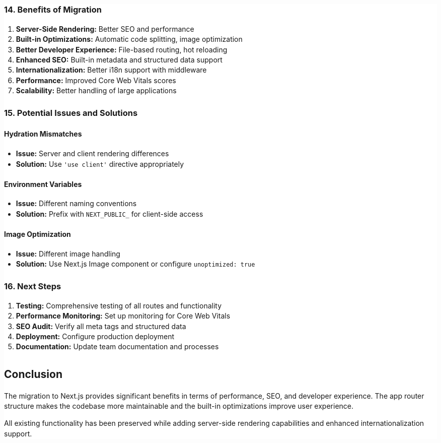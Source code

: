 ### 14. Benefits of Migration

1. **Server-Side Rendering:** Better SEO and performance
2. **Built-in Optimizations:** Automatic code splitting, image optimization
3. **Better Developer Experience:** File-based routing, hot reloading
4. **Enhanced SEO:** Built-in metadata and structured data support
5. **Internationalization:** Better i18n support with middleware
6. **Performance:** Improved Core Web Vitals scores
7. **Scalability:** Better handling of large applications

### 15. Potential Issues and Solutions

#### Hydration Mismatches
- **Issue:** Server and client rendering differences
- **Solution:** Use `'use client'` directive appropriately

#### Environment Variables
- **Issue:** Different naming conventions
- **Solution:** Prefix with `NEXT_PUBLIC_` for client-side access

#### Image Optimization
- **Issue:** Different image handling
- **Solution:** Use Next.js Image component or configure `unoptimized: true`

### 16. Next Steps

1. **Testing:** Comprehensive testing of all routes and functionality
2. **Performance Monitoring:** Set up monitoring for Core Web Vitals
3. **SEO Audit:** Verify all meta tags and structured data
4. **Deployment:** Configure production deployment
5. **Documentation:** Update team documentation and processes

## Conclusion

The migration to Next.js provides significant benefits in terms of performance, SEO, and developer experience. The app router structure makes the codebase more maintainable and the built-in optimizations improve user experience.

All existing functionality has been preserved while adding server-side rendering capabilities and enhanced internationalization support. 